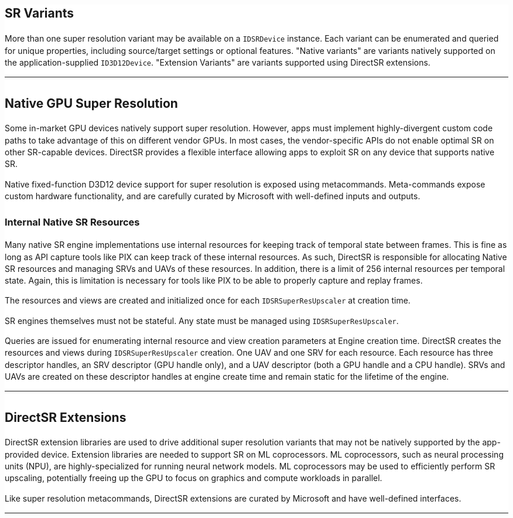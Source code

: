 
## SR Variants

More than one super resolution variant may be available on a `IDSRDevice` instance. Each variant can be enumerated and queried for unique properties, including source/target settings or optional features. "Native variants" are variants natively supported on the application-supplied `ID3D12Device`. "Extension Variants" are variants supported using DirectSR extensions.

---

## Native GPU Super Resolution

Some in-market GPU devices natively support super resolution. However, apps must implement highly-divergent custom code paths to take advantage of this on different vendor GPUs. In most cases, the vendor-specific APIs do not enable optimal SR on other SR-capable devices. DirectSR provides a flexible interface allowing apps to exploit SR on any device that supports native SR.

Native fixed-function D3D12 device support for super resolution is exposed using metacommands. Meta-commands expose custom hardware functionality, and are carefully curated by Microsoft with well-defined inputs and outputs.

### Internal Native SR Resources

Many native SR engine implementations use internal resources for keeping track of temporal state between frames. This is fine as long as API capture tools like PIX can keep track of these internal resources. As such, DirectSR is responsible for allocating Native SR resources and managing SRVs and UAVs of these resources. In addition, there is a limit of 256 internal resources per temporal state. Again, this is limitation is necessary for tools like PIX to be able to properly capture and replay frames.

The resources and views are created and initialized once for each `IDSRSuperResUpscaler` at creation time.

SR engines themselves must not be stateful. Any state must be managed using `IDSRSuperResUpscaler`.

Queries are issued for enumerating internal resource and view creation parameters at Engine creation time. DirectSR creates the resources and views during `IDSRSuperResUpscaler` creation. One UAV and one SRV for each resource. Each resource has three descriptor handles, an SRV descriptor (GPU handle only), and a UAV descriptor (both a GPU handle and a CPU handle). SRVs and UAVs are created on these descriptor handles at engine create time and remain static for the lifetime of the engine.

---

## DirectSR Extensions

DirectSR extension libraries are used to drive additional super resolution variants that may not be natively supported by the app-provided device. Extension libraries are needed to support SR on ML coprocessors. ML coprocessors, such as neural processing units (NPU), are highly-specialized for running neural network models. ML coprocessors may be used to efficiently perform SR upscaling, potentially freeing up the GPU to focus on graphics and compute workloads in parallel.

Like super resolution metacommands, DirectSR extensions are curated by Microsoft and have well-defined interfaces.

---